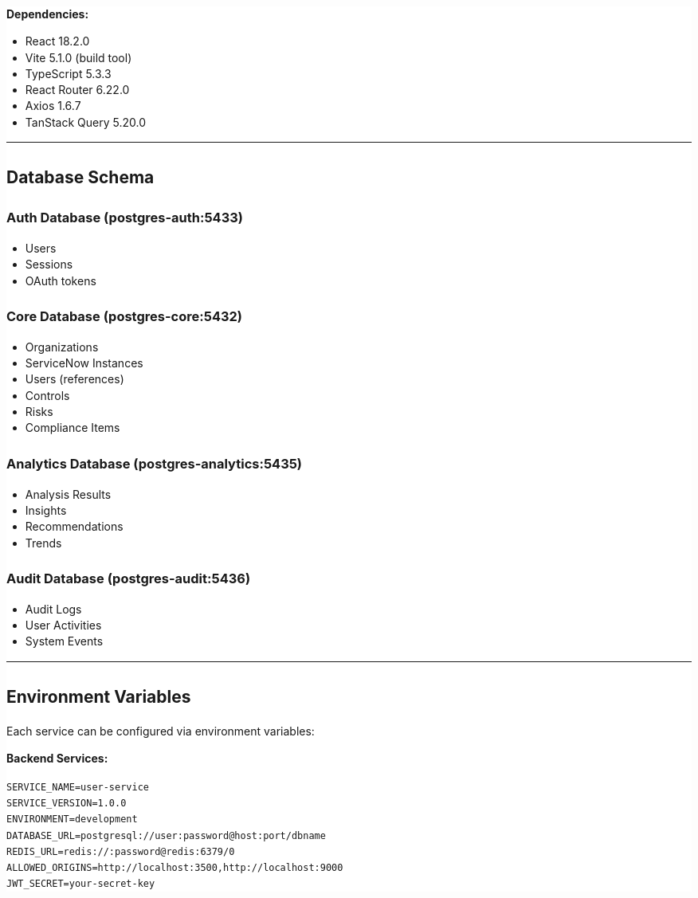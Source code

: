 **Dependencies:**
- React 18.2.0
- Vite 5.1.0 (build tool)
- TypeScript 5.3.3
- React Router 6.22.0
- Axios 1.6.7
- TanStack Query 5.20.0

---

## Database Schema

### Auth Database (postgres-auth:5433)
- Users
- Sessions
- OAuth tokens

### Core Database (postgres-core:5432)
- Organizations
- ServiceNow Instances
- Users (references)
- Controls
- Risks
- Compliance Items

### Analytics Database (postgres-analytics:5435)
- Analysis Results
- Insights
- Recommendations
- Trends

### Audit Database (postgres-audit:5436)
- Audit Logs
- User Activities
- System Events

---

## Environment Variables

Each service can be configured via environment variables:

**Backend Services:**
```env
SERVICE_NAME=user-service
SERVICE_VERSION=1.0.0
ENVIRONMENT=development
DATABASE_URL=postgresql://user:password@host:port/dbname
REDIS_URL=redis://:password@redis:6379/0
ALLOWED_ORIGINS=http://localhost:3500,http://localhost:9000
JWT_SECRET=your-secret-key
```
